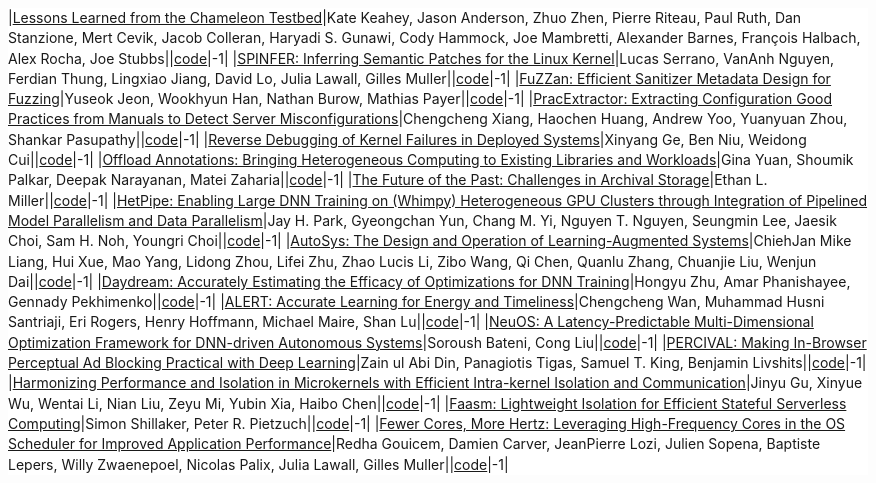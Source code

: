 |[Lessons Learned from the Chameleon Testbed](https://www.usenix.org/conference/atc20/presentation/keahey)|Kate Keahey, Jason Anderson, Zhuo Zhen, Pierre Riteau, Paul Ruth, Dan Stanzione, Mert Cevik, Jacob Colleran, Haryadi S. Gunawi, Cody Hammock, Joe Mambretti, Alexander Barnes, François Halbach, Alex Rocha, Joe Stubbs||[code](https://paperswithcode.com/search?q_meta=&q_type=&q=Lessons+Learned+from+the+Chameleon+Testbed)|-1|
|[SPINFER: Inferring Semantic Patches for the Linux Kernel](https://www.usenix.org/conference/atc20/presentation/serrano)|Lucas Serrano, VanAnh Nguyen, Ferdian Thung, Lingxiao Jiang, David Lo, Julia Lawall, Gilles Muller||[code](https://paperswithcode.com/search?q_meta=&q_type=&q=SPINFER:+Inferring+Semantic+Patches+for+the+Linux+Kernel)|-1|
|[FuZZan: Efficient Sanitizer Metadata Design for Fuzzing](https://www.usenix.org/conference/atc20/presentation/jeon)|Yuseok Jeon, Wookhyun Han, Nathan Burow, Mathias Payer||[code](https://paperswithcode.com/search?q_meta=&q_type=&q=FuZZan:+Efficient+Sanitizer+Metadata+Design+for+Fuzzing)|-1|
|[PracExtractor: Extracting Configuration Good Practices from Manuals to Detect Server Misconfigurations](https://www.usenix.org/conference/atc20/presentation/xiang)|Chengcheng Xiang, Haochen Huang, Andrew Yoo, Yuanyuan Zhou, Shankar Pasupathy||[code](https://paperswithcode.com/search?q_meta=&q_type=&q=PracExtractor:+Extracting+Configuration+Good+Practices+from+Manuals+to+Detect+Server+Misconfigurations)|-1|
|[Reverse Debugging of Kernel Failures in Deployed Systems](https://www.usenix.org/conference/atc20/presentation/ge)|Xinyang Ge, Ben Niu, Weidong Cui||[code](https://paperswithcode.com/search?q_meta=&q_type=&q=Reverse+Debugging+of+Kernel+Failures+in+Deployed+Systems)|-1|
|[Offload Annotations: Bringing Heterogeneous Computing to Existing Libraries and Workloads](https://www.usenix.org/conference/atc20/presentation/yuan)|Gina Yuan, Shoumik Palkar, Deepak Narayanan, Matei Zaharia||[code](https://paperswithcode.com/search?q_meta=&q_type=&q=Offload+Annotations:+Bringing+Heterogeneous+Computing+to+Existing+Libraries+and+Workloads)|-1|
|[The Future of the Past: Challenges in Archival Storage](https://www.usenix.org/conference/atc20/presentation/keynote-miller)|Ethan L. Miller||[code](https://paperswithcode.com/search?q_meta=&q_type=&q=The+Future+of+the+Past:+Challenges+in+Archival+Storage)|-1|
|[HetPipe: Enabling Large DNN Training on (Whimpy) Heterogeneous GPU Clusters through Integration of Pipelined Model Parallelism and Data Parallelism](https://www.usenix.org/conference/atc20/presentation/park)|Jay H. Park, Gyeongchan Yun, Chang M. Yi, Nguyen T. Nguyen, Seungmin Lee, Jaesik Choi, Sam H. Noh, Youngri Choi||[code](https://paperswithcode.com/search?q_meta=&q_type=&q=HetPipe:+Enabling+Large+DNN+Training+on+(Whimpy)+Heterogeneous+GPU+Clusters+through+Integration+of+Pipelined+Model+Parallelism+and+Data+Parallelism)|-1|
|[AutoSys: The Design and Operation of Learning-Augmented Systems](https://www.usenix.org/conference/atc20/presentation/liang-mike)|ChiehJan Mike Liang, Hui Xue, Mao Yang, Lidong Zhou, Lifei Zhu, Zhao Lucis Li, Zibo Wang, Qi Chen, Quanlu Zhang, Chuanjie Liu, Wenjun Dai||[code](https://paperswithcode.com/search?q_meta=&q_type=&q=AutoSys:+The+Design+and+Operation+of+Learning-Augmented+Systems)|-1|
|[Daydream: Accurately Estimating the Efficacy of Optimizations for DNN Training](https://www.usenix.org/conference/atc20/presentation/zhu-hongyu)|Hongyu Zhu, Amar Phanishayee, Gennady Pekhimenko||[code](https://paperswithcode.com/search?q_meta=&q_type=&q=Daydream:+Accurately+Estimating+the+Efficacy+of+Optimizations+for+DNN+Training)|-1|
|[ALERT: Accurate Learning for Energy and Timeliness](https://www.usenix.org/conference/atc20/presentation/wan)|Chengcheng Wan, Muhammad Husni Santriaji, Eri Rogers, Henry Hoffmann, Michael Maire, Shan Lu||[code](https://paperswithcode.com/search?q_meta=&q_type=&q=ALERT:+Accurate+Learning+for+Energy+and+Timeliness)|-1|
|[NeuOS: A Latency-Predictable Multi-Dimensional Optimization Framework for DNN-driven Autonomous Systems](https://www.usenix.org/conference/atc20/presentation/bateni)|Soroush Bateni, Cong Liu||[code](https://paperswithcode.com/search?q_meta=&q_type=&q=NeuOS:+A+Latency-Predictable+Multi-Dimensional+Optimization+Framework+for+DNN-driven+Autonomous+Systems)|-1|
|[PERCIVAL: Making In-Browser Perceptual Ad Blocking Practical with Deep Learning](https://www.usenix.org/conference/atc20/presentation/din)|Zain ul Abi Din, Panagiotis Tigas, Samuel T. King, Benjamin Livshits||[code](https://paperswithcode.com/search?q_meta=&q_type=&q=PERCIVAL:+Making+In-Browser+Perceptual+Ad+Blocking+Practical+with+Deep+Learning)|-1|
|[Harmonizing Performance and Isolation in Microkernels with Efficient Intra-kernel Isolation and Communication](https://www.usenix.org/conference/atc20/presentation/gu)|Jinyu Gu, Xinyue Wu, Wentai Li, Nian Liu, Zeyu Mi, Yubin Xia, Haibo Chen||[code](https://paperswithcode.com/search?q_meta=&q_type=&q=Harmonizing+Performance+and+Isolation+in+Microkernels+with+Efficient+Intra-kernel+Isolation+and+Communication)|-1|
|[Faasm: Lightweight Isolation for Efficient Stateful Serverless Computing](https://www.usenix.org/conference/atc20/presentation/shillaker)|Simon Shillaker, Peter R. Pietzuch||[code](https://paperswithcode.com/search?q_meta=&q_type=&q=Faasm:+Lightweight+Isolation+for+Efficient+Stateful+Serverless+Computing)|-1|
|[Fewer Cores, More Hertz: Leveraging High-Frequency Cores in the OS Scheduler for Improved Application Performance](https://www.usenix.org/conference/atc20/presentation/gouicern)|Redha Gouicem, Damien Carver, JeanPierre Lozi, Julien Sopena, Baptiste Lepers, Willy Zwaenepoel, Nicolas Palix, Julia Lawall, Gilles Muller||[code](https://paperswithcode.com/search?q_meta=&q_type=&q=Fewer+Cores,+More+Hertz:+Leveraging+High-Frequency+Cores+in+the+OS+Scheduler+for+Improved+Application+Performance)|-1|